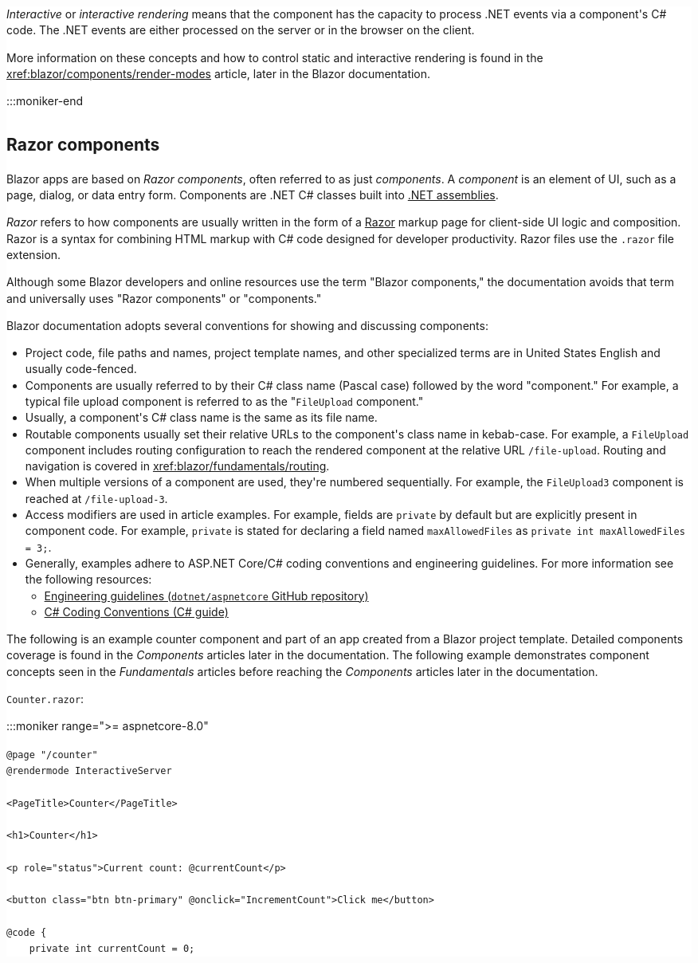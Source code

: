 *Interactive* or *interactive rendering* means that the component has the capacity to process .NET events via a component's C# code. The .NET events are either processed on the server or in the browser on the client.

More information on these concepts and how to control static and interactive rendering is found in the <xref:blazor/components/render-modes> article, later in the Blazor documentation.

:::moniker-end

## Razor components

Blazor apps are based on *Razor components*, often referred to as just *components*. A *component* is an element of UI, such as a page, dialog, or data entry form. Components are .NET C# classes built into [.NET assemblies](/dotnet/standard/assembly/).

*Razor* refers to how components are usually written in the form of a [Razor](xref:mvc/views/razor) markup page for client-side UI logic and composition. Razor is a syntax for combining HTML markup with C# code designed for developer productivity. Razor files use the `.razor` file extension.

Although some Blazor developers and online resources use the term "Blazor components," the documentation avoids that term and universally uses "Razor components" or "components."

Blazor documentation adopts several conventions for showing and discussing components:

* Project code, file paths and names, project template names, and other specialized terms are in United States English and usually code-fenced.
* Components are usually referred to by their C# class name (Pascal case) followed by the word "component." For example, a typical file upload component is referred to as the "`FileUpload` component."
* Usually, a component's C# class name is the same as its file name.
* Routable components usually set their relative URLs to the component's class name in kebab-case. For example, a `FileUpload` component includes routing configuration to reach the rendered component at the relative URL `/file-upload`. Routing and navigation is covered in <xref:blazor/fundamentals/routing>.
* When multiple versions of a component are used, they're numbered sequentially. For example, the `FileUpload3` component is reached at `/file-upload-3`.
* Access modifiers are used in article examples. For example, fields are `private` by default but are explicitly present in component code. For example, `private` is stated for declaring a field named `maxAllowedFiles` as `private int maxAllowedFiles = 3;`.
* Generally, examples adhere to ASP.NET Core/C# coding conventions and engineering guidelines. For more information see the following resources:
  * [Engineering guidelines (`dotnet/aspnetcore` GitHub repository)](https://github.com/dotnet/aspnetcore/wiki/Engineering-guidelines)
  * [C# Coding Conventions (C# guide)](/dotnet/csharp/fundamentals/coding-style/coding-conventions)

The following is an example counter component and part of an app created from a Blazor project template. Detailed components coverage is found in the *Components* articles later in the documentation. The following example demonstrates component concepts seen in the *Fundamentals* articles before reaching the *Components* articles later in the documentation.

`Counter.razor`:

:::moniker range=">= aspnetcore-8.0"

```razor
@page "/counter"
@rendermode InteractiveServer

<PageTitle>Counter</PageTitle>

<h1>Counter</h1>

<p role="status">Current count: @currentCount</p>

<button class="btn btn-primary" @onclick="IncrementCount">Click me</button>

@code {
    private int currentCount = 0;
```